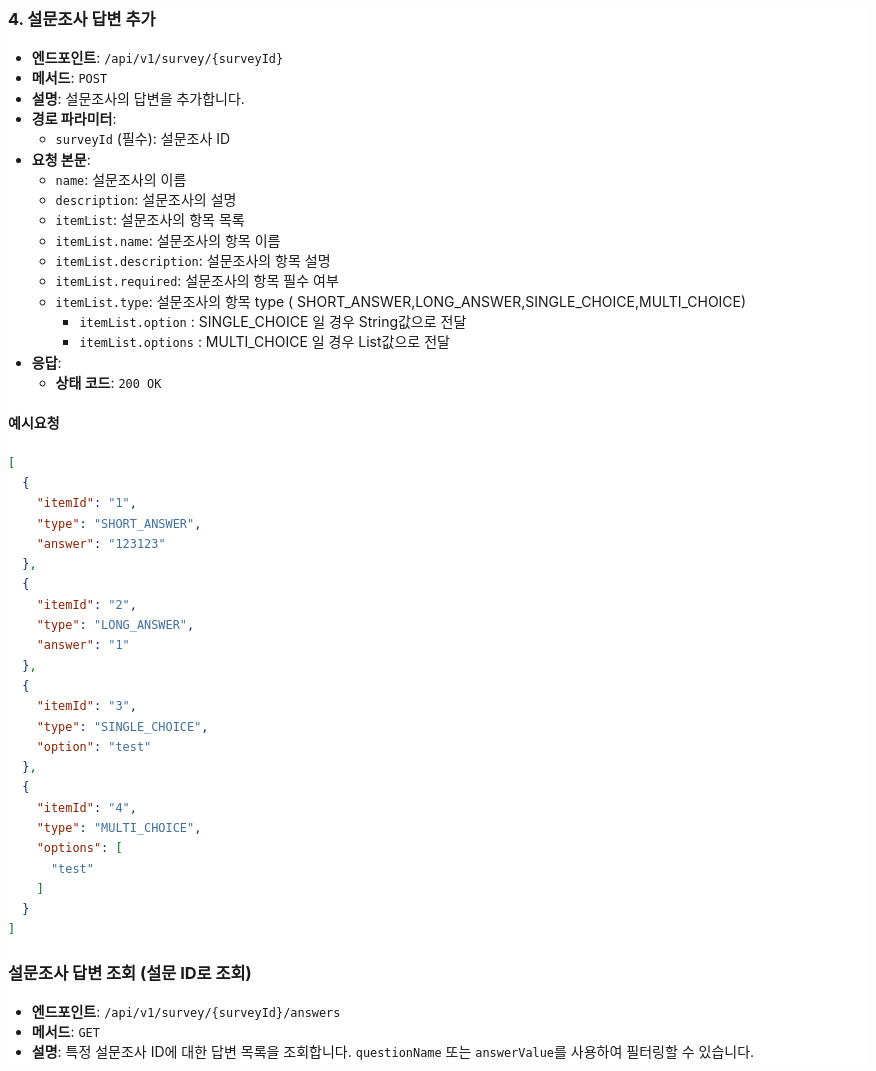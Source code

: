 ### 4. **설문조사 답변 추가**

- **엔드포인트**: `/api/v1/survey/{surveyId}`
- **메서드**: `POST`
- **설명**: 설문조사의 답변을 추가합니다.
- **경로 파라미터**:
    - `surveyId` (필수): 설문조사 ID
- **요청 본문**:
    - `name`: 설문조사의 이름
    - `description`: 설문조사의 설명
    - `itemList`: 설문조사의 항목 목록
    - `itemList.name`: 설문조사의 항목 이름
    - `itemList.description`: 설문조사의 항목 설명
    - `itemList.required`: 설문조사의 항목 필수 여부
    - `itemList.type`: 설문조사의 항목 type ( SHORT_ANSWER,LONG_ANSWER,SINGLE_CHOICE,MULTI_CHOICE)
        - `itemList.option` : SINGLE_CHOICE 일 경우 String값으로 전달
        - `itemList.options` : MULTI_CHOICE 일 경우 List<String>값으로 전달
- **응답**:
    - **상태 코드**: `200 OK`

#### 예시요청

```json
[
  {
    "itemId": "1",
    "type": "SHORT_ANSWER",
    "answer": "123123"
  },
  {
    "itemId": "2",
    "type": "LONG_ANSWER",
    "answer": "1"
  },
  {
    "itemId": "3",
    "type": "SINGLE_CHOICE",
    "option": "test"
  },
  {
    "itemId": "4",
    "type": "MULTI_CHOICE",
    "options": [
      "test"
    ]
  }
]
```
### **설문조사 답변 조회 (설문 ID로 조회)**

- **엔드포인트**: `/api/v1/survey/{surveyId}/answers`
- **메서드**: `GET`
- **설명**: 특정 설문조사 ID에 대한 답변 목록을 조회합니다. `questionName` 또는 `answerValue`를 사용하여 필터링할 수 있습니다.
